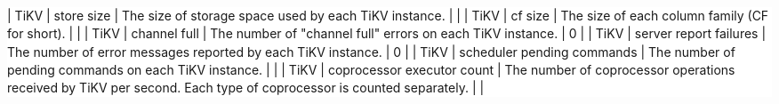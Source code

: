 | TiKV                 | store size                                | The size of storage space used by each TiKV instance.                                                                                                                                                                                                                                                                                                                                                                                                                                                                                                                                                                                                                                        |                                                                                                                                                                          |
| TiKV                 | cf size                                   | The size of each column family (CF for short).                                                                                                                                                                                                                                                                                                                                                                                                                                                                                                                                                                                                                                               |                                                                                                                                                                          |
| TiKV                 | channel full                              | The number of "channel full" errors on each TiKV instance.                                                                                                                                                                                                                                                                                                                                                                                                                                                                                                                                                                                                                                   | 0                                                                                                                                                                        |
| TiKV                 | server report failures                    | The number of error messages reported by each TiKV instance.                                                                                                                                                                                                                                                                                                                                                                                                                                                                                                                                                                                                                                 | 0                                                                                                                                                                        |
| TiKV                 | scheduler pending commands                | The number of pending commands on each TiKV instance.                                                                                                                                                                                                                                                                                                                                                                                                                                                                                                                                                                                                                                        |                                                                                                                                                                          |
| TiKV                 | coprocessor executor count                | The number of coprocessor operations received by TiKV per second. Each type of coprocessor is counted separately.                                                                                                                                                                                                                                                                                                                                                                                                                                                                                                                                                                            |                                                                                                                                                                          |